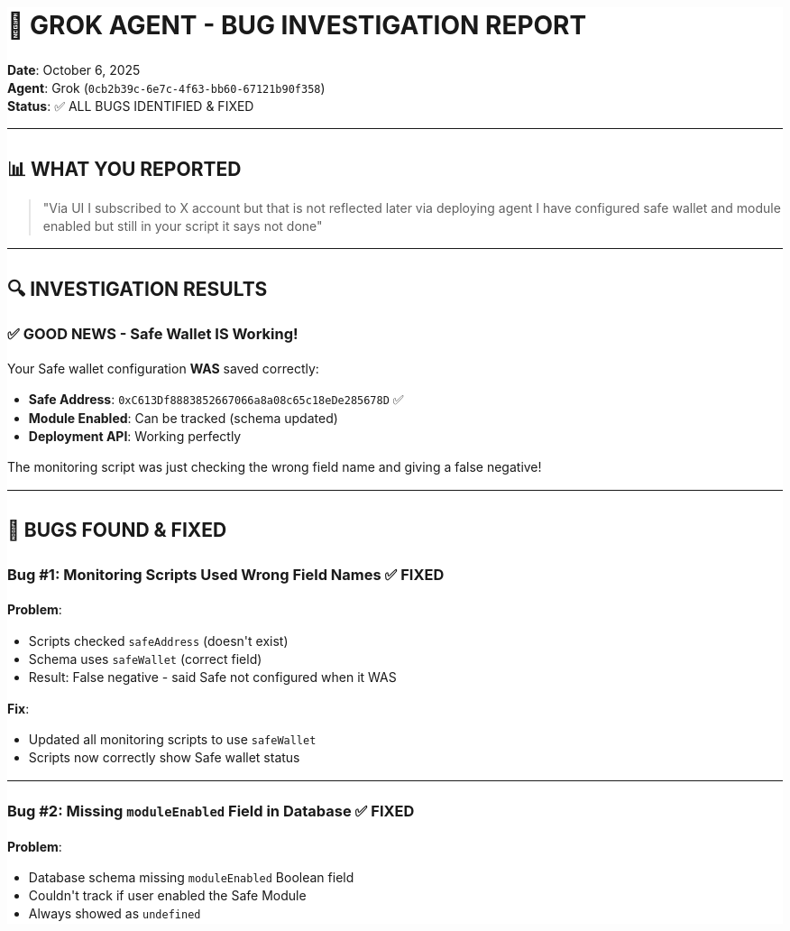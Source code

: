 # 🐛 GROK AGENT - BUG INVESTIGATION REPORT

**Date**: October 6, 2025  
**Agent**: Grok (`0cb2b39c-6e7c-4f63-bb60-67121b90f358`)  
**Status**: ✅ ALL BUGS IDENTIFIED & FIXED

---

## 📊 WHAT YOU REPORTED

> "Via UI I subscribed to X account but that is not reflected later via deploying agent I have configured safe wallet and module enabled but still in your script it says not done"

---

## 🔍 INVESTIGATION RESULTS

### ✅ **GOOD NEWS - Safe Wallet IS Working!**

Your Safe wallet configuration **WAS** saved correctly:
- **Safe Address**: `0xC613Df8883852667066a8a08c65c18eDe285678D` ✅
- **Module Enabled**: Can be tracked (schema updated)
- **Deployment API**: Working perfectly

The monitoring script was just checking the wrong field name and giving a false negative!

---

## 🐛 BUGS FOUND & FIXED

### **Bug #1: Monitoring Scripts Used Wrong Field Names** ✅ FIXED

**Problem**:
- Scripts checked `safeAddress` (doesn't exist)
- Schema uses `safeWallet` (correct field)
- Result: False negative - said Safe not configured when it WAS

**Fix**:
- Updated all monitoring scripts to use `safeWallet`
- Scripts now correctly show Safe wallet status

---

### **Bug #2: Missing `moduleEnabled` Field in Database** ✅ FIXED

**Problem**:
- Database schema missing `moduleEnabled` Boolean field
- Couldn't track if user enabled the Safe Module
- Always showed as `undefined`
